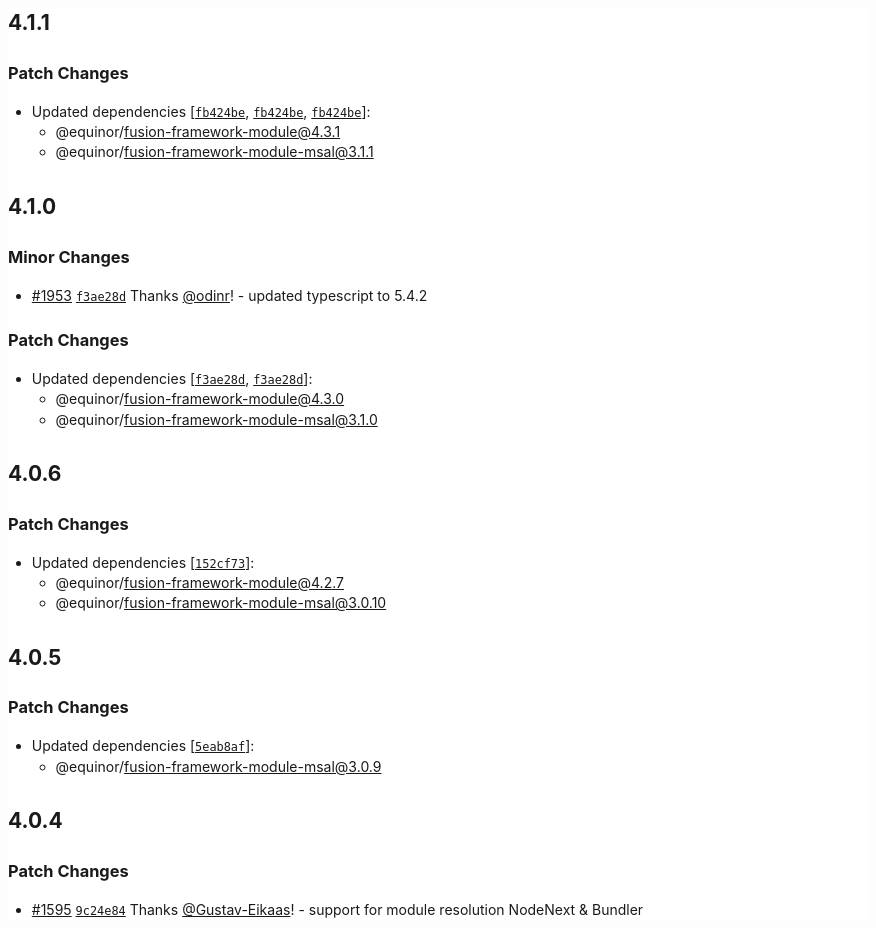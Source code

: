 ## 4.1.1

### Patch Changes

- Updated dependencies [[`fb424be`](https://github.com/equinor/fusion-framework/commit/fb424be24ad9349d01daef91a01c464d7b1413d2), [`fb424be`](https://github.com/equinor/fusion-framework/commit/fb424be24ad9349d01daef91a01c464d7b1413d2), [`fb424be`](https://github.com/equinor/fusion-framework/commit/fb424be24ad9349d01daef91a01c464d7b1413d2)]:
    - @equinor/fusion-framework-module@4.3.1
    - @equinor/fusion-framework-module-msal@3.1.1

## 4.1.0

### Minor Changes

- [#1953](https://github.com/equinor/fusion-framework/pull/1953) [`f3ae28d`](https://github.com/equinor/fusion-framework/commit/f3ae28dc6d1d5043605e07e2cd2e83ae799cd904) Thanks [@odinr](https://github.com/odinr)! - updated typescript to 5.4.2

### Patch Changes

- Updated dependencies [[`f3ae28d`](https://github.com/equinor/fusion-framework/commit/f3ae28dc6d1d5043605e07e2cd2e83ae799cd904), [`f3ae28d`](https://github.com/equinor/fusion-framework/commit/f3ae28dc6d1d5043605e07e2cd2e83ae799cd904)]:
    - @equinor/fusion-framework-module@4.3.0
    - @equinor/fusion-framework-module-msal@3.1.0

## 4.0.6

### Patch Changes

- Updated dependencies [[`152cf73`](https://github.com/equinor/fusion-framework/commit/152cf73d39eb32ccbaddaa6941e315c437c4972d)]:
    - @equinor/fusion-framework-module@4.2.7
    - @equinor/fusion-framework-module-msal@3.0.10

## 4.0.5

### Patch Changes

- Updated dependencies [[`5eab8af`](https://github.com/equinor/fusion-framework/commit/5eab8afe3c3106cc67ad14ce4cbee6c7e4e8dfb1)]:
    - @equinor/fusion-framework-module-msal@3.0.9

## 4.0.4

### Patch Changes

- [#1595](https://github.com/equinor/fusion-framework/pull/1595) [`9c24e84`](https://github.com/equinor/fusion-framework/commit/9c24e847d041dea8384c77439e6b237f5bdb3125) Thanks [@Gustav-Eikaas](https://github.com/Gustav-Eikaas)! - support for module resolution NodeNext & Bundler
